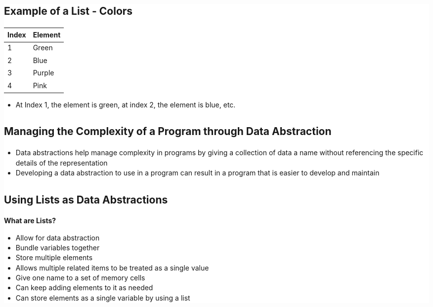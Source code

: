 </div>
</div>
</div>
<div class="cell border-box-sizing text_cell rendered"><div class="inner_cell">
<div class="text_cell_render border-box-sizing rendered_html">
<h2 id="Example-of-a-List---Colors">Example of a List - Colors<a class="anchor-link" href="#Example-of-a-List---Colors"> </a></h2><table>
<thead><tr>
<th>Index</th>
<th>Element</th>
</tr>
</thead>
<tbody>
<tr>
<td>1</td>
<td>Green</td>
</tr>
<tr>
<td>2</td>
<td>Blue</td>
</tr>
<tr>
<td>3</td>
<td>Purple</td>
</tr>
<tr>
<td>4</td>
<td>Pink</td>
</tr>
</tbody>
</table>
<ul>
<li>At Index 1, the element is green, at index 2, the element is blue, etc.</li>
</ul>

</div>
</div>
</div>
<div class="cell border-box-sizing text_cell rendered"><div class="inner_cell">
<div class="text_cell_render border-box-sizing rendered_html">
<h2 id="Managing-the-Complexity-of-a-Program-through-Data-Abstraction">Managing the Complexity of a Program through Data Abstraction<a class="anchor-link" href="#Managing-the-Complexity-of-a-Program-through-Data-Abstraction"> </a></h2><ul>
<li>Data abstractions help manage complexity in programs by giving a collection of data a name without referencing the specific details of the representation</li>
<li>Developing a data abstraction to use in a program can result in a program that is easier to develop and maintain</li>
</ul>

</div>
</div>
</div>
<div class="cell border-box-sizing text_cell rendered"><div class="inner_cell">
<div class="text_cell_render border-box-sizing rendered_html">
<h2 id="Using-Lists-as-Data-Abstractions">Using Lists as Data Abstractions<a class="anchor-link" href="#Using-Lists-as-Data-Abstractions"> </a></h2><p><strong>What are Lists?</strong></p>
<ul>
<li>Allow for data abstraction</li>
<li>Bundle variables together</li>
<li>Store multiple elements</li>
<li>Allows multiple related items to be treated as a single value</li>
<li>Give one name to a set of memory cells</li>
<li>Can keep adding elements to it as needed</li>
<li>Can store elements as a single variable by using a list</li>